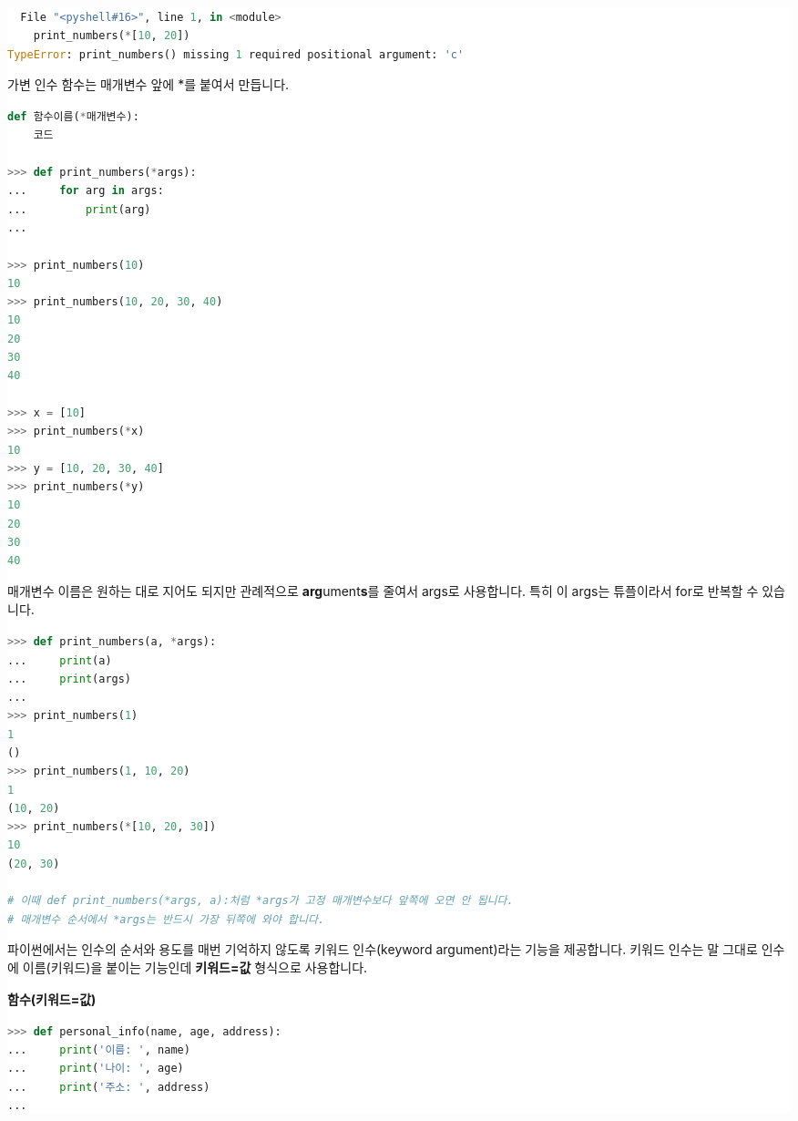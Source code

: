 ```python
  File "<pyshell#16>", line 1, in <module>
    print_numbers(*[10, 20])
TypeError: print_numbers() missing 1 required positional argument: 'c'
```

가변 인수 함수는 매개변수 앞에 *를 붙여서 만듭니다.

```python
def 함수이름(*매개변수):
    코드
    
>>> def print_numbers(*args):
...     for arg in args:
...         print(arg)
...

>>> print_numbers(10)
10
>>> print_numbers(10, 20, 30, 40)
10
20
30
40

>>> x = [10]
>>> print_numbers(*x)
10
>>> y = [10, 20, 30, 40]
>>> print_numbers(*y)
10
20
30
40
```

매개변수 이름은 원하는 대로 지어도 되지만 관례적으로 **arg**ument**s**를 줄여서 args로 사용합니다. 특히 이 args는 튜플이라서 for로 반복할 수 있습니다.

```python
>>> def print_numbers(a, *args):
...     print(a)
...     print(args)
...
>>> print_numbers(1)
1
()
>>> print_numbers(1, 10, 20)
1
(10, 20)
>>> print_numbers(*[10, 20, 30])
10
(20, 30)

# 이때 def print_numbers(*args, a):처럼 *args가 고정 매개변수보다 앞쪽에 오면 안 됩니다. 
# 매개변수 순서에서 *args는 반드시 가장 뒤쪽에 와야 합니다.
```

파이썬에서는 인수의 순서와 용도를 매번 기억하지 않도록 키워드 인수(keyword argument)라는 기능을 제공합니다. 키워드 인수는 말 그대로 인수에 이름(키워드)을 붙이는 기능인데 **키워드=값** 형식으로 사용합니다.

**함수(키워드=값)**

```python
>>> def personal_info(name, age, address):
...     print('이름: ', name)
...     print('나이: ', age)
...     print('주소: ', address)
...
```